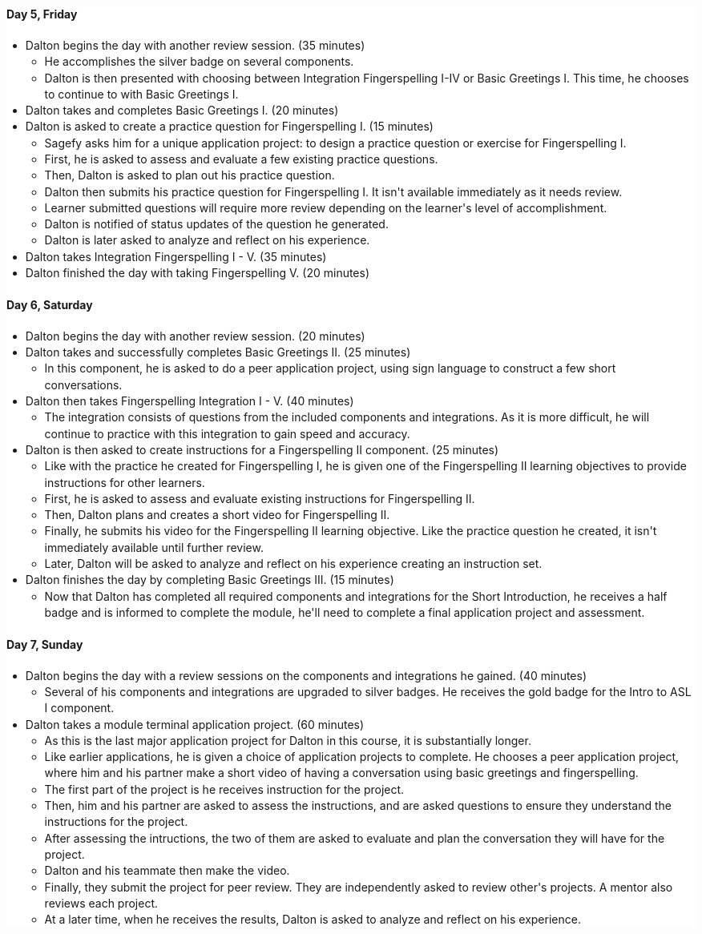 #### Day 5, Friday

- Dalton begins the day with another review session. (35 minutes)
    - He accomplishes the silver badge on several components.
    - Dalton is then presented with choosing between Integration Fingerspelling I-IV or Basic Greetings I. This time, he chooses to continue to with Basic Greetings I.
- Dalton takes and completes Basic Greetings I. (20 minutes)
- Dalton is asked to create a practice question for Fingerspelling I. (15 minutes)
    - Sagefy asks him for a unique application project: to design a practice question or exercise for Fingerspelling I.
    - First, he is asked to assess and evaluate a few existing practice questions.
    - Then, Dalton is asked to plan out his practice question.
    - Dalton then submits his practice question for Fingerspelling I. It isn't available immediately as it needs review.
    - Learner submitted questions will require more review depending on the learner's level of accomplishment.
    - Dalton is notified of status updates of the question he generated.
    - Dalton is later asked to analyze and reflect on his experience.
- Dalton takes Integration Fingerspelling I - V. (35 minutes)
- Dalton finished the day with taking Fingerspelling V. (20 minutes)

#### Day 6, Saturday

- Dalton begins the day with another review session. (20 minutes)
- Dalton takes and successfully completes Basic Greetings II. (25 minutes)
    - In this component, he is asked to do a peer application project, using sign language to construct a few short conversations.
- Dalton then takes Fingerspelling Integration I - V. (40 minutes)
    - The integration consists of questions from the included components and integrations. As it is more difficult, he will continue to practice with this integration to gain speed and accuracy.
- Dalton is then asked to create instructions for a Fingerspelling II component. (25 minutes)
    - Like with the practice he created for Fingerspelling I, he is given one of the Fingerspelling II learning objectives to provide instructions for other learners.
    - First, he is asked to assess and evaluate existing instructions for Fingerspelling II.
    - Then, Dalton plans and creates a short video for Fingerspelling II.
    - Finally, he submits his video for the Fingerspelling II learning objective. Like the practice question he created, it isn't immediately available until further review.
    - Later, Dalton will be asked to analyze and reflect on his experience creating an instruction set.
- Dalton finishes the day by completing Basic Greetings III. (15 minutes)
    - Now that Dalton has completed all required components and integrations for the Short Introduction, he receives a half badge and is informed to complete the module, he'll need to complete a final application project and assessment.

#### Day 7, Sunday

- Dalton begins the day with a review sessions on the components and integrations he gained. (40 minutes)
    - Several of his components and integrations are upgraded to silver badges. He receives the gold badge for the Intro to ASL I component.
- Dalton takes a module terminal application project. (60 minutes)
    - As this is the last major application project for Dalton in this course, it is substantially longer.
    - Like earlier applications, he is given a choice of application projects to complete. He chooses a peer application project, where him and his partner make a short video of having a conversation using basic greetings and fingerspelling.
    - The first part of the project is he receives instruction for the project.
    - Then, him and his partner are asked to assess the instructions, and are asked questions to ensure they understand the instructions for the project.
    - After assessing the intructions, the two of them are asked to evaluate and plan the conversation they will have for the project.
    - Dalton and his teammate then make the video.
    - Finally, they submit the project for peer review. They are independently asked to review other's projects. A mentor also reviews each project.
    - At a later time, when he receives the results, Dalton is asked to analyze and reflect on his experience.